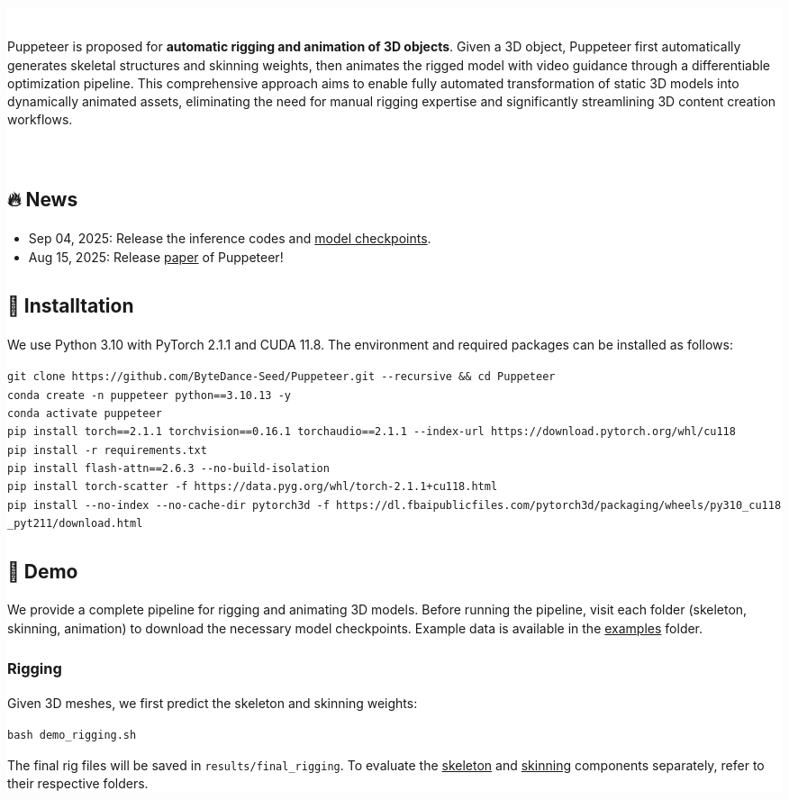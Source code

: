 
</div>

<br/>

Puppeteer is proposed for **automatic rigging and animation of 3D objects**. Given a 3D object, Puppeteer first automatically generates skeletal structures and skinning weights, then animates the rigged model with video guidance through a differentiable optimization pipeline. This comprehensive approach aims to enable fully automated transformation of static 3D models into dynamically animated assets, eliminating the need for manual rigging expertise and significantly streamlining 3D content creation workflows.

<br/>

## 🔥 News
- Sep 04, 2025: Release the inference codes and [model checkpoints](https://huggingface.co/Seed3D/Puppeteer).
- Aug 15, 2025: Release [paper](https://arxiv.org/abs/2508.10898) of Puppeteer!


## 🔧 Installtation
We use Python 3.10 with PyTorch 2.1.1 and CUDA 11.8. The environment and required packages can be installed as follows:

```
git clone https://github.com/ByteDance-Seed/Puppeteer.git --recursive && cd Puppeteer
conda create -n puppeteer python==3.10.13 -y
conda activate puppeteer
pip install torch==2.1.1 torchvision==0.16.1 torchaudio==2.1.1 --index-url https://download.pytorch.org/whl/cu118
pip install -r requirements.txt
pip install flash-attn==2.6.3 --no-build-isolation
pip install torch-scatter -f https://data.pyg.org/whl/torch-2.1.1+cu118.html
pip install --no-index --no-cache-dir pytorch3d -f https://dl.fbaipublicfiles.com/pytorch3d/packaging/wheels/py310_cu118_pyt211/download.html
```

## 🚀 Demo

We provide a complete pipeline for rigging and animating 3D models. Before running the pipeline, visit each folder (skeleton, skinning, animation) to download the necessary model checkpoints. Example data is available in the [examples](https://github.com/ByteDance-Seed/Puppeteer/tree/main/examples) folder.

### Rigging

Given 3D meshes, we first predict the skeleton and skinning weights:

```
bash demo_rigging.sh
```

The final rig files will be saved in `results/final_rigging`. To evaluate the [skeleton](https://github.com/ByteDance-Seed/Puppeteer/tree/main/skeleton) and [skinning](https://github.com/ByteDance-Seed/Puppeteer/tree/main/skinning) components separately, refer to their respective folders. 
